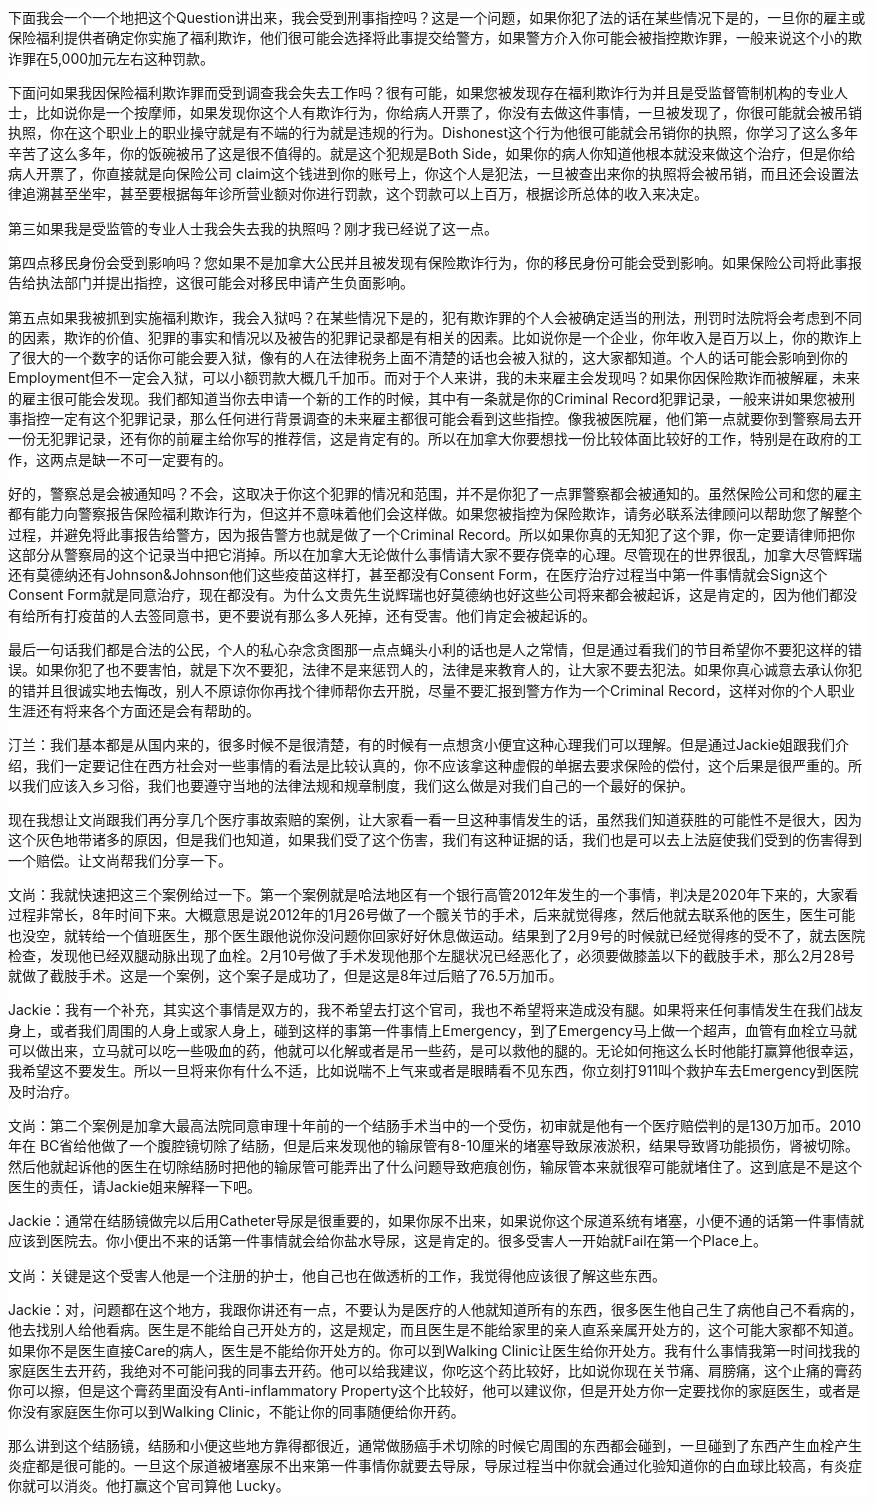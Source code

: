 下面我会一个一个地把这个Question讲出来，我会受到刑事指控吗？这是一个问题，如果你犯了法的话在某些情况下是的，一旦你的雇主或保险福利提供者确定你实施了福利欺诈，他们很可能会选择将此事提交给警方，如果警方介入你可能会被指控欺诈罪，一般来说这个小的欺诈罪在5,000加元左右这种罚款。
 
下面问如果我因保险福利欺诈罪而受到调查我会失去工作吗？很有可能，如果您被发现存在福利欺诈行为并且是受监督管制机构的专业人士，比如说你是一个按摩师，如果发现你这个人有欺诈行为，你给病人开票了，你没有去做这件事情，一旦被发现了，你很可能就会被吊销执照，你在这个职业上的职业操守就是有不端的行为就是违规的行为。Dishonest这个行为他很可能就会吊销你的执照，你学习了这么多年辛苦了这么多年，你的饭碗被吊了这是很不值得的。就是这个犯规是Both Side，如果你的病人你知道他根本就没来做这个治疗，但是你给病人开票了，你直接就是向保险公司 claim这个钱进到你的账号上，你这个人是犯法，一旦被查出来你的执照将会被吊销，而且还会设置法律追溯甚至坐牢，甚至要根据每年诊所营业额对你进行罚款，这个罚款可以上百万，根据诊所总体的收入来决定。
 
第三如果我是受监管的专业人士我会失去我的执照吗？刚才我已经说了这一点。
 
第四点移民身份会受到影响吗？您如果不是加拿大公民并且被发现有保险欺诈行为，你的移民身份可能会受到影响。如果保险公司将此事报告给执法部门并提出指控，这很可能会对移民申请产生负面影响。
 
第五点如果我被抓到实施福利欺诈，我会入狱吗？在某些情况下是的，犯有欺诈罪的个人会被确定适当的刑法，刑罚时法院将会考虑到不同的因素，欺诈的价值、犯罪的事实和情况以及被告的犯罪记录都是有相关的因素。比如说你是一个企业，你年收入是百万以上，你的欺诈上了很大的一个数字的话你可能会要入狱，像有的人在法律税务上面不清楚的话也会被入狱的，这大家都知道。个人的话可能会影响到你的Employment但不一定会入狱，可以小额罚款大概几千加币。而对于个人来讲，我的未来雇主会发现吗？如果你因保险欺诈而被解雇，未来的雇主很可能会发现。我们都知道当你去申请一个新的工作的时候，其中有一条就是你的Criminal Record犯罪记录，一般来讲如果您被刑事指控一定有这个犯罪记录，那么任何进行背景调查的未来雇主都很可能会看到这些指控。像我被医院雇，他们第一点就要你到警察局去开一份无犯罪记录，还有你的前雇主给你写的推荐信，这是肯定有的。所以在加拿大你要想找一份比较体面比较好的工作，特别是在政府的工作，这两点是缺一不可一定要有的。
 
好的，警察总是会被通知吗？不会，这取决于你这个犯罪的情况和范围，并不是你犯了一点罪警察都会被通知的。虽然保险公司和您的雇主都有能力向警察报告保险福利欺诈行为，但这并不意味着他们会这样做。如果您被指控为保险欺诈，请务必联系法律顾问以帮助您了解整个过程，并避免将此事报告给警方，因为报告警方也就是做了一个Criminal Record。所以如果你真的无知犯了这个罪，你一定要请律师把你这部分从警察局的这个记录当中把它消掉。所以在加拿大无论做什么事情请大家不要存侥幸的心理。尽管现在的世界很乱，加拿大尽管辉瑞还有莫德纳还有Johnson&Johnson他们这些疫苗这样打，甚至都没有Consent Form，在医疗治疗过程当中第一件事情就会Sign这个Consent Form就是同意治疗，现在都没有。为什么文贵先生说辉瑞也好莫德纳也好这些公司将来都会被起诉，这是肯定的，因为他们都没有给所有打疫苗的人去签同意书，更不要说有那么多人死掉，还有受害。他们肯定会被起诉的。
 
最后一句话我们都是合法的公民，个人的私心杂念贪图那一点点蝇头小利的话也是人之常情，但是通过看我们的节目希望你不要犯这样的错误。如果你犯了也不要害怕，就是下次不要犯，法律不是来惩罚人的，法律是来教育人的，让大家不要去犯法。如果你真心诚意去承认你犯的错并且很诚实地去悔改，别人不原谅你你再找个律师帮你去开脱，尽量不要汇报到警方作为一个Criminal Record，这样对你的个人职业生涯还有将来各个方面还是会有帮助的。
 
汀兰：我们基本都是从国内来的，很多时候不是很清楚，有的时候有一点想贪小便宜这种心理我们可以理解。但是通过Jackie姐跟我们介绍，我们一定要记住在西方社会对一些事情的看法是比较认真的，你不应该拿这种虚假的单据去要求保险的偿付，这个后果是很严重的。所以我们应该入乡习俗，我们也要遵守当地的法律法规和规章制度，我们这么做是对我们自己的一个最好的保护。
 
现在我想让文尚跟我们再分享几个医疗事故索赔的案例，让大家看一看一旦这种事情发生的话，虽然我们知道获胜的可能性不是很大，因为这个灰色地带诸多的原因，但是我们也知道，如果我们受了这个伤害，我们有这种证据的话，我们也是可以去上法庭使我们受到的伤害得到一个赔偿。让文尚帮我们分享一下。
 
文尚：我就快速把这三个案例给过一下。第一个案例就是哈法地区有一个银行高管2012年发生的一个事情，判决是2020年下来的，大家看过程非常长，8年时间下来。大概意思是说2012年的1月26号做了一个髋关节的手术，后来就觉得疼，然后他就去联系他的医生，医生可能也没空，就转给一个值班医生，那个医生跟他说你没问题你回家好好休息做运动。结果到了2月9号的时候就已经觉得疼的受不了，就去医院检查，发现他已经双腿动脉出现了血栓。2月10号做了手术发现他那个左腿状况已经恶化了，必须要做膝盖以下的截肢手术，那么2月28号就做了截肢手术。这是一个案例，这个案子是成功了，但是这是8年过后赔了76.5万加币。
 
Jackie：我有一个补充，其实这个事情是双方的，我不希望去打这个官司，我也不希望将来造成没有腿。如果将来任何事情发生在我们战友身上，或者我们周围的人身上或家人身上，碰到这样的事第一件事情上Emergency，到了Emergency马上做一个超声，血管有血栓立马就可以做出来，立马就可以吃一些吸血的药，他就可以化解或者是吊一些药，是可以救他的腿的。无论如何拖这么长时他能打赢算他很幸运，我希望这不要发生。所以一旦将来你有什么不适，比如说喘不上气来或者是眼睛看不见东西，你立刻打911叫个救护车去Emergency到医院及时治疗。
 
文尚：第二个案例是加拿大最高法院同意审理十年前的一个结肠手术当中的一个受伤，初审就是他有一个医疗赔偿判的是130万加币。2010年在 BC省给他做了一个腹腔镜切除了结肠，但是后来发现他的输尿管有8-10厘米的堵塞导致尿液淤积，结果导致肾功能损伤，肾被切除。然后他就起诉他的医生在切除结肠时把他的输尿管可能弄出了什么问题导致疤痕创伤，输尿管本来就很窄可能就堵住了。这到底是不是这个医生的责任，请Jackie姐来解释一下吧。
 
Jackie：通常在结肠镜做完以后用Catheter导尿是很重要的，如果你尿不出来，如果说你这个尿道系统有堵塞，小便不通的话第一件事情就应该到医院去。你小便出不来的话第一件事情就会给你盐水导尿，这是肯定的。很多受害人一开始就Fail在第一个Place上。
 
文尚：关键是这个受害人他是一个注册的护士，他自己也在做透析的工作，我觉得他应该很了解这些东西。
 
Jackie：对，问题都在这个地方，我跟你讲还有一点，不要认为是医疗的人他就知道所有的东西，很多医生他自己生了病他自己不看病的，他去找别人给他看病。医生是不能给自己开处方的，这是规定，而且医生是不能给家里的亲人直系亲属开处方的，这个可能大家都不知道。如果你不是医生直接Care的病人，医生是不能给你开处方的。你可以到Walking Clinic让医生给你开处方。我有什么事情我第一时间找我的家庭医生去开药，我绝对不可能问我的同事去开药。他可以给我建议，你吃这个药比较好，比如说你现在关节痛、肩膀痛，这个止痛的膏药你可以擦，但是这个膏药里面没有Anti-inflammatory Property这个比较好，他可以建议你，但是开处方你一定要找你的家庭医生，或者是你没有家庭医生你可以到Walking Clinic，不能让你的同事随便给你开药。
 
那么讲到这个结肠镜，结肠和小便这些地方靠得都很近，通常做肠癌手术切除的时候它周围的东西都会碰到，一旦碰到了东西产生血栓产生炎症都是很可能的。一旦这个尿道被堵塞尿不出来第一件事情你就要去导尿，导尿过程当中你就会通过化验知道你的白血球比较高，有炎症你就可以消炎。他打赢这个官司算他 Lucky。
 